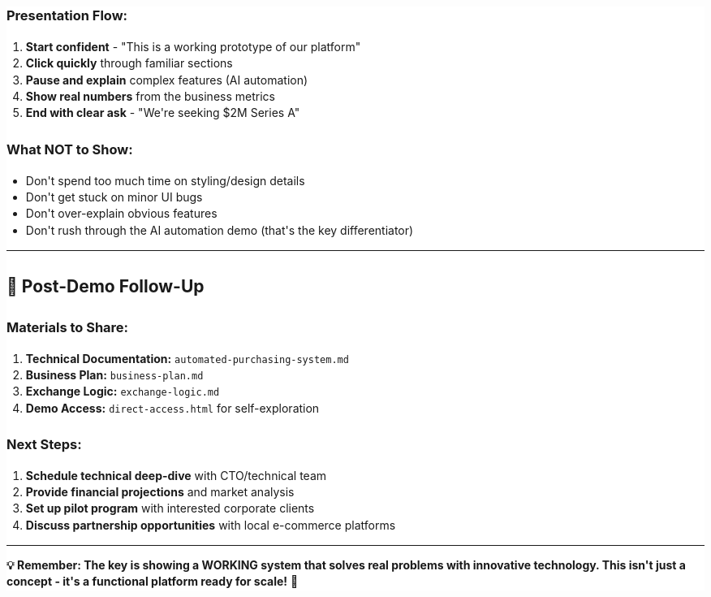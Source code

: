 ### **Presentation Flow:**
1. **Start confident** - "This is a working prototype of our platform"
2. **Click quickly** through familiar sections
3. **Pause and explain** complex features (AI automation)
4. **Show real numbers** from the business metrics
5. **End with clear ask** - "We're seeking $2M Series A"

### **What NOT to Show:**
- Don't spend too much time on styling/design details
- Don't get stuck on minor UI bugs
- Don't over-explain obvious features
- Don't rush through the AI automation demo (that's the key differentiator)

---

## **🚀 Post-Demo Follow-Up**

### **Materials to Share:**
1. **Technical Documentation:** `automated-purchasing-system.md`
2. **Business Plan:** `business-plan.md`
3. **Exchange Logic:** `exchange-logic.md`
4. **Demo Access:** `direct-access.html` for self-exploration

### **Next Steps:**
1. **Schedule technical deep-dive** with CTO/technical team
2. **Provide financial projections** and market analysis
3. **Set up pilot program** with interested corporate clients
4. **Discuss partnership opportunities** with local e-commerce platforms

---

**💡 Remember: The key is showing a WORKING system that solves real problems with innovative technology. This isn't just a concept - it's a functional platform ready for scale!** 🌟 